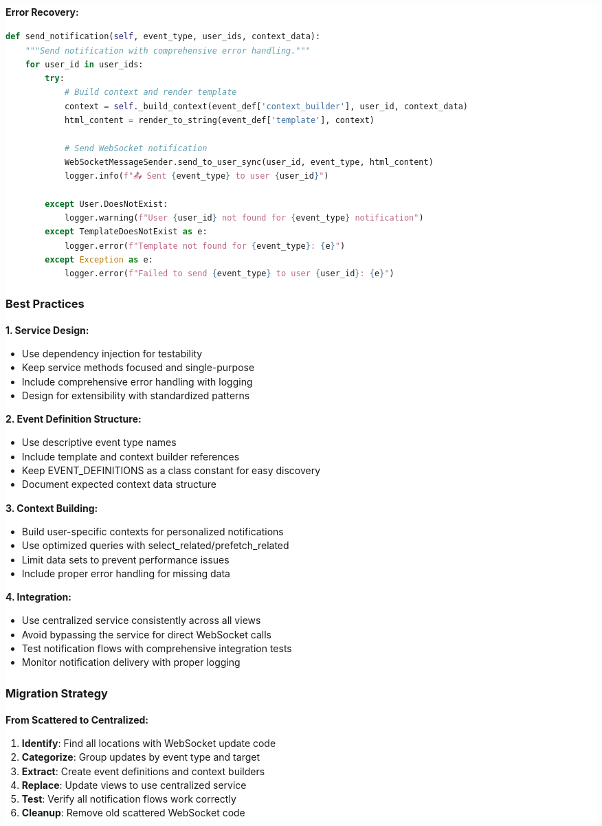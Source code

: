 **Error Recovery:**
```python
def send_notification(self, event_type, user_ids, context_data):
    """Send notification with comprehensive error handling."""
    for user_id in user_ids:
        try:
            # Build context and render template
            context = self._build_context(event_def['context_builder'], user_id, context_data)
            html_content = render_to_string(event_def['template'], context)
            
            # Send WebSocket notification
            WebSocketMessageSender.send_to_user_sync(user_id, event_type, html_content)
            logger.info(f"📤 Sent {event_type} to user {user_id}")
            
        except User.DoesNotExist:
            logger.warning(f"User {user_id} not found for {event_type} notification")
        except TemplateDoesNotExist as e:
            logger.error(f"Template not found for {event_type}: {e}")
        except Exception as e:
            logger.error(f"Failed to send {event_type} to user {user_id}: {e}")
```

### Best Practices

**1. Service Design:**
- Use dependency injection for testability
- Keep service methods focused and single-purpose
- Include comprehensive error handling with logging
- Design for extensibility with standardized patterns

**2. Event Definition Structure:**
- Use descriptive event type names
- Include template and context builder references
- Keep EVENT_DEFINITIONS as a class constant for easy discovery
- Document expected context data structure

**3. Context Building:**
- Build user-specific contexts for personalized notifications
- Use optimized queries with select_related/prefetch_related
- Limit data sets to prevent performance issues
- Include proper error handling for missing data

**4. Integration:**
- Use centralized service consistently across all views
- Avoid bypassing the service for direct WebSocket calls
- Test notification flows with comprehensive integration tests
- Monitor notification delivery with proper logging

### Migration Strategy

**From Scattered to Centralized:**
1. **Identify**: Find all locations with WebSocket update code
2. **Categorize**: Group updates by event type and target
3. **Extract**: Create event definitions and context builders
4. **Replace**: Update views to use centralized service
5. **Test**: Verify all notification flows work correctly
6. **Cleanup**: Remove old scattered WebSocket code
